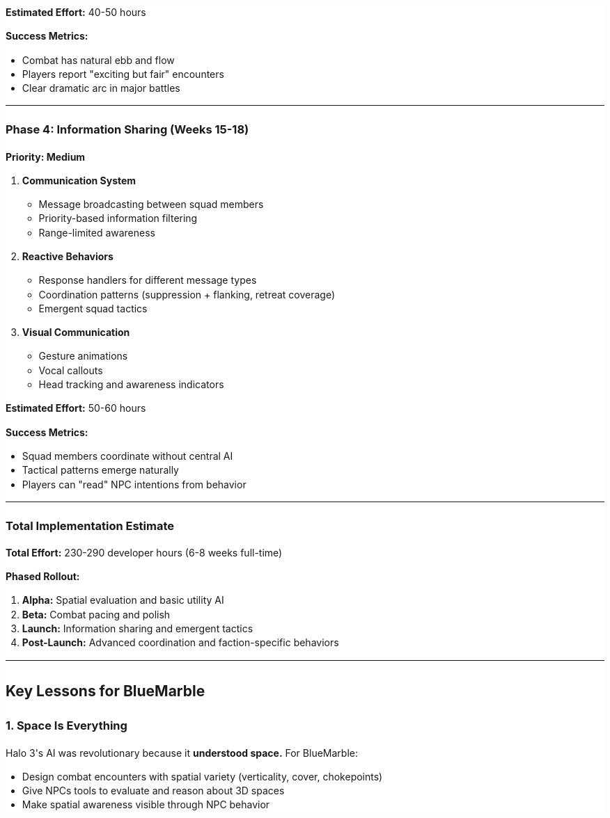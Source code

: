 **Estimated Effort:** 40-50 hours

**Success Metrics:**
- Combat has natural ebb and flow
- Players report "exciting but fair" encounters
- Clear dramatic arc in major battles

---

### Phase 4: Information Sharing (Weeks 15-18)

**Priority: Medium**

1. **Communication System**
   - Message broadcasting between squad members
   - Priority-based information filtering
   - Range-limited awareness

2. **Reactive Behaviors**
   - Response handlers for different message types
   - Coordination patterns (suppression + flanking, retreat coverage)
   - Emergent squad tactics

3. **Visual Communication**
   - Gesture animations
   - Vocal callouts
   - Head tracking and awareness indicators

**Estimated Effort:** 50-60 hours

**Success Metrics:**
- Squad members coordinate without central AI
- Tactical patterns emerge naturally
- Players can "read" NPC intentions from behavior

---

### Total Implementation Estimate

**Total Effort:** 230-290 developer hours (6-8 weeks full-time)

**Phased Rollout:**
1. **Alpha:** Spatial evaluation and basic utility AI
2. **Beta:** Combat pacing and polish
3. **Launch:** Information sharing and emergent tactics
4. **Post-Launch:** Advanced coordination and faction-specific behaviors

---

## Key Lessons for BlueMarble

### 1. Space Is Everything

Halo 3's AI was revolutionary because it **understood space.** For BlueMarble:
- Design combat encounters with spatial variety (verticality, cover, chokepoints)
- Give NPCs tools to evaluate and reason about 3D spaces
- Make spatial awareness visible through NPC behavior
